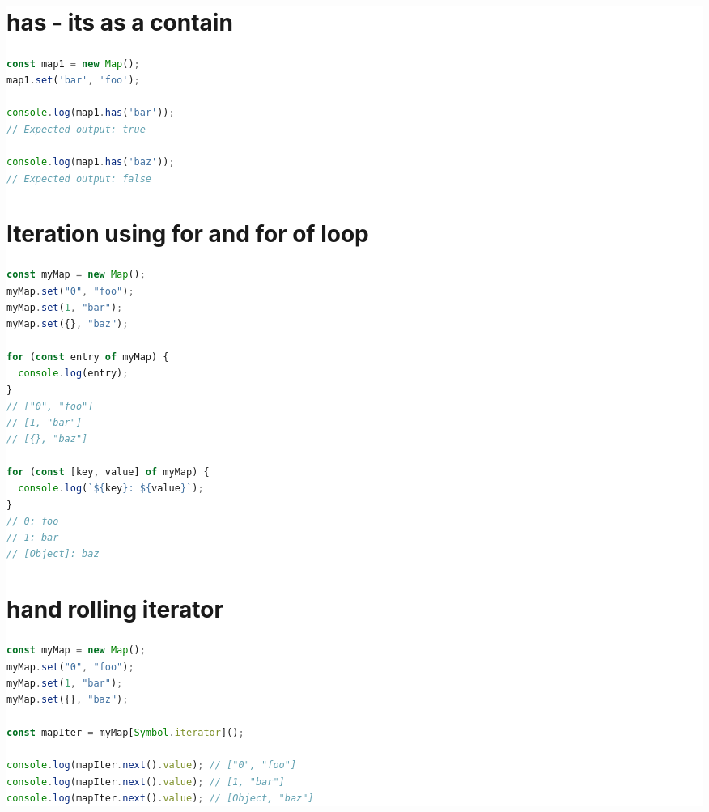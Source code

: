 # has  - its as a contain

```js
const map1 = new Map();
map1.set('bar', 'foo');

console.log(map1.has('bar'));
// Expected output: true

console.log(map1.has('baz'));
// Expected output: false

```



# Iteration using for and for of loop
```js
const myMap = new Map();
myMap.set("0", "foo");
myMap.set(1, "bar");
myMap.set({}, "baz");

for (const entry of myMap) {
  console.log(entry);
}
// ["0", "foo"]
// [1, "bar"]
// [{}, "baz"]

for (const [key, value] of myMap) {
  console.log(`${key}: ${value}`);
}
// 0: foo
// 1: bar
// [Object]: baz

```

# hand rolling iterator

```js
const myMap = new Map();
myMap.set("0", "foo");
myMap.set(1, "bar");
myMap.set({}, "baz");

const mapIter = myMap[Symbol.iterator]();

console.log(mapIter.next().value); // ["0", "foo"]
console.log(mapIter.next().value); // [1, "bar"]
console.log(mapIter.next().value); // [Object, "baz"]

```
